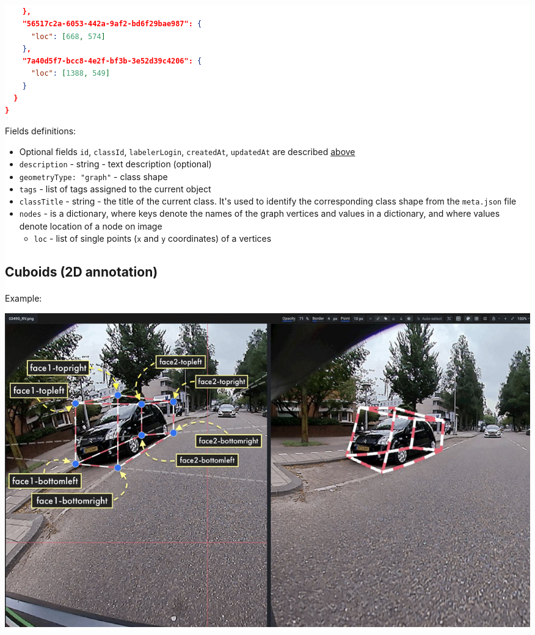```json
    },
    "56517c2a-6053-442a-9af2-bd6f29bae987": {
      "loc": [668, 574]
    },
    "7a40d5f7-bcc8-4e2f-bf3b-3e52d39c4206": {
      "loc": [1388, 549]
    }
  }
}
```

Fields definitions:

- Optional fields `id`, `classId`, `labelerLogin`, `createdAt`, `updatedAt` are described [above](#general-fields)
- `description` - string - text description (optional)
- `geometryType: "graph"` - class shape
- `tags` - list of tags assigned to the current object
- `classTitle` - string - the title of the current class. It's used to identify the corresponding class shape from the `meta.json` file
- `nodes` - is a dictionary, where keys denote the names of the graph vertices and values in a dictionary, and where values denote location of a node on image
  - `loc` - list of single points (`x` and `y` coordinates) of a vertices

## Cuboids (2D annotation)

Example:

![cuboid 2d example](./figures_images/cuboid_2D_new.jpg)
